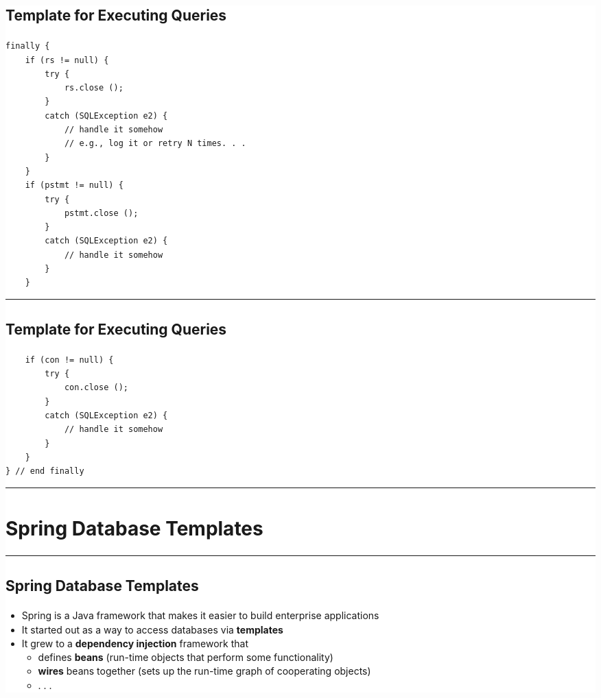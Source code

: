 
## Template for Executing Queries

```
finally {
    if (rs != null) {
        try {
            rs.close ();
        }
        catch (SQLException e2) {
            // handle it somehow
            // e.g., log it or retry N times. . .
        }
    }
    if (pstmt != null) {
        try {
            pstmt.close ();
        }
        catch (SQLException e2) {
            // handle it somehow
        }
    }
```

---

## Template for Executing Queries

```
    if (con != null) {
        try {
            con.close ();
        }
        catch (SQLException e2) {
            // handle it somehow
        }
    }
} // end finally
```

---

# Spring Database Templates

---

## Spring Database Templates

* Spring is a Java framework that makes it easier to build enterprise applications
* It started out as a way to access databases via **templates**
* It grew to a **dependency injection** framework that 
  * defines **beans** (run-time objects that perform some functionality)
  * **wires** beans together (sets up the run-time graph of cooperating objects)
  * . . . 
